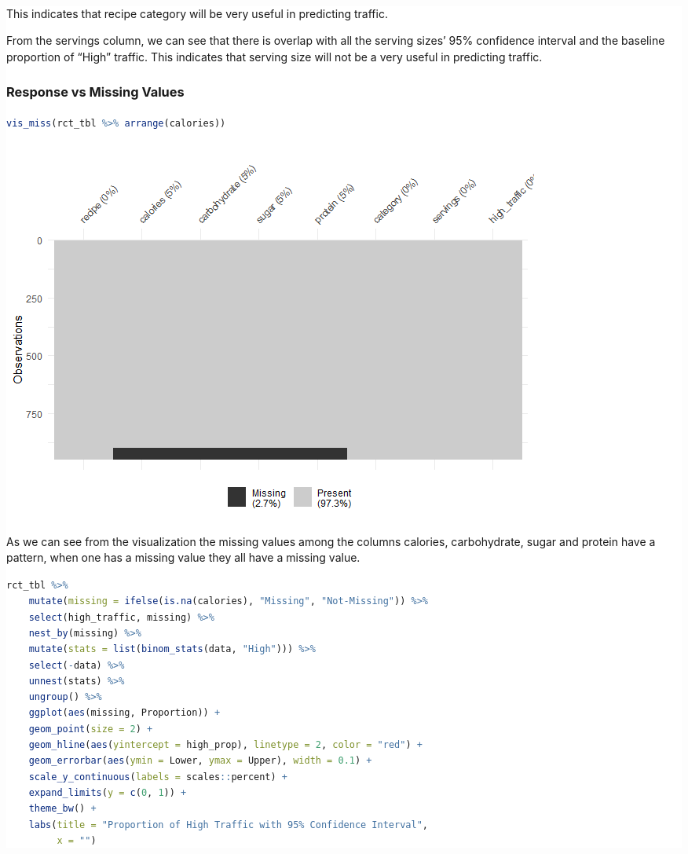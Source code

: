 This indicates that recipe category will be very useful in predicting
traffic.

From the servings column, we can see that there is overlap with all the
serving sizes’ 95% confidence interval and the baseline proportion of
“High” traffic. This indicates that serving size will not be a very
useful in predicting traffic.

### Response vs Missing Values

``` r
vis_miss(rct_tbl %>% arrange(calories))
```

![](README_files/figure-gfm/unnamed-chunk-7-1.png)

As we can see from the visualization the missing values among the
columns calories, carbohydrate, sugar and protein have a pattern, when
one has a missing value they all have a missing value.

``` r
rct_tbl %>% 
    mutate(missing = ifelse(is.na(calories), "Missing", "Not-Missing")) %>% 
    select(high_traffic, missing) %>% 
    nest_by(missing) %>% 
    mutate(stats = list(binom_stats(data, "High"))) %>% 
    select(-data) %>% 
    unnest(stats) %>%
    ungroup() %>% 
    ggplot(aes(missing, Proportion)) +
    geom_point(size = 2) +
    geom_hline(aes(yintercept = high_prop), linetype = 2, color = "red") +
    geom_errorbar(aes(ymin = Lower, ymax = Upper), width = 0.1) +
    scale_y_continuous(labels = scales::percent) +
    expand_limits(y = c(0, 1)) +
    theme_bw() +
    labs(title = "Proportion of High Traffic with 95% Confidence Interval",
         x = "")
```
